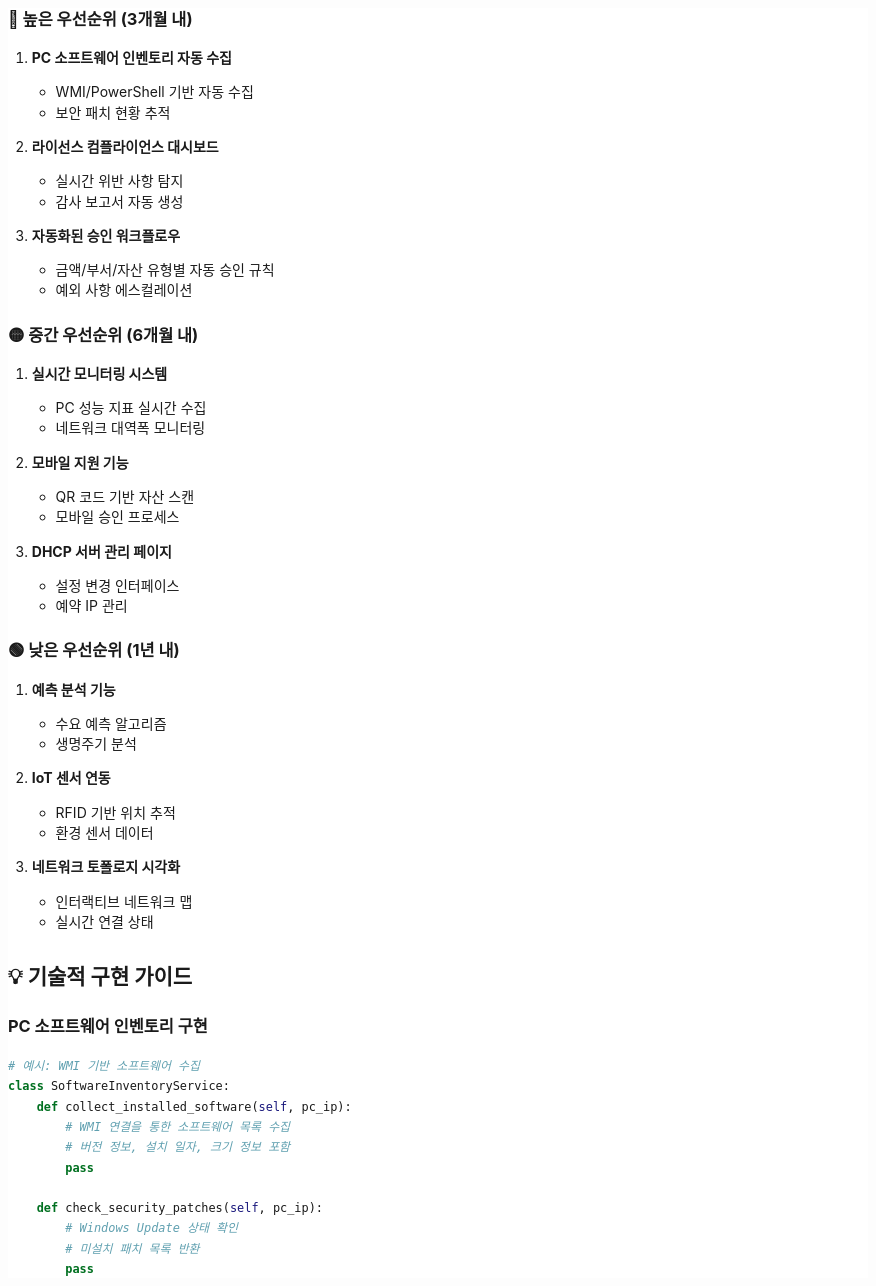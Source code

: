 ### 🔴 높은 우선순위 (3개월 내)
1. **PC 소프트웨어 인벤토리 자동 수집**
   - WMI/PowerShell 기반 자동 수집
   - 보안 패치 현황 추적
   
2. **라이선스 컴플라이언스 대시보드**
   - 실시간 위반 사항 탐지
   - 감사 보고서 자동 생성
   
3. **자동화된 승인 워크플로우**
   - 금액/부서/자산 유형별 자동 승인 규칙
   - 예외 사항 에스컬레이션

### 🟡 중간 우선순위 (6개월 내)
1. **실시간 모니터링 시스템**
   - PC 성능 지표 실시간 수집
   - 네트워크 대역폭 모니터링
   
2. **모바일 지원 기능**
   - QR 코드 기반 자산 스캔
   - 모바일 승인 프로세스
   
3. **DHCP 서버 관리 페이지**
   - 설정 변경 인터페이스
   - 예약 IP 관리

### 🟢 낮은 우선순위 (1년 내)
1. **예측 분석 기능**
   - 수요 예측 알고리즘
   - 생명주기 분석
   
2. **IoT 센서 연동**
   - RFID 기반 위치 추적
   - 환경 센서 데이터
   
3. **네트워크 토폴로지 시각화**
   - 인터랙티브 네트워크 맵
   - 실시간 연결 상태

## 💡 기술적 구현 가이드

### PC 소프트웨어 인벤토리 구현
```python
# 예시: WMI 기반 소프트웨어 수집
class SoftwareInventoryService:
    def collect_installed_software(self, pc_ip):
        # WMI 연결을 통한 소프트웨어 목록 수집
        # 버전 정보, 설치 일자, 크기 정보 포함
        pass
    
    def check_security_patches(self, pc_ip):
        # Windows Update 상태 확인
        # 미설치 패치 목록 반환
        pass
```
